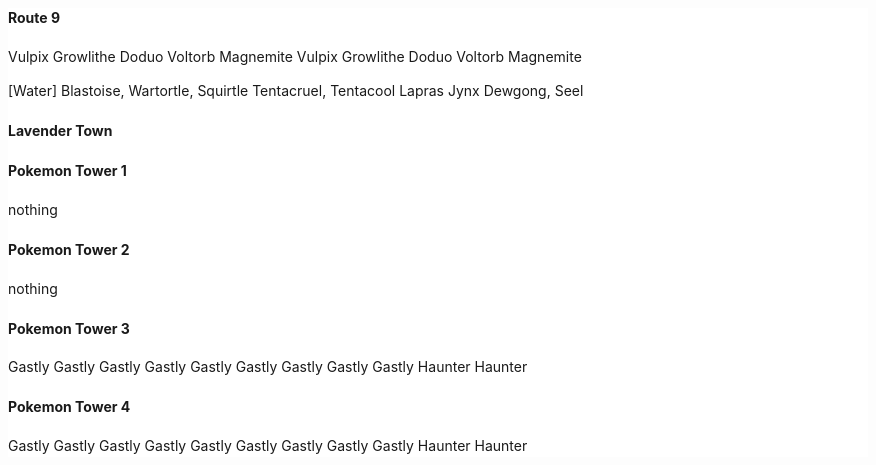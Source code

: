 #### Route 9
Vulpix
Growlithe
Doduo
Voltorb
Magnemite
Vulpix
Growlithe
Doduo
Voltorb
Magnemite

[Water]
Blastoise, Wartortle, Squirtle
Tentacruel, Tentacool
Lapras
Jynx
Dewgong, Seel

#### Lavender Town
#### Pokemon Tower 1
nothing

#### Pokemon Tower 2
nothing

#### Pokemon Tower 3
Gastly
Gastly
Gastly
Gastly
Gastly
Gastly
Gastly
Gastly
Gastly
Haunter
Haunter

#### Pokemon Tower 4
Gastly
Gastly
Gastly
Gastly
Gastly
Gastly
Gastly
Gastly
Gastly
Haunter
Haunter
